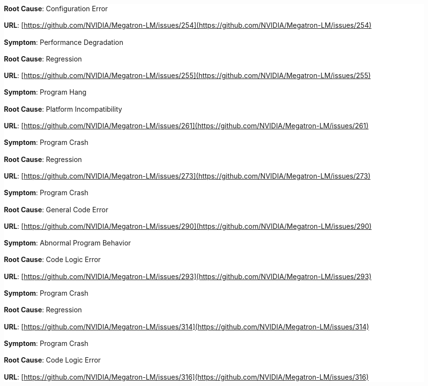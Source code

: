 **Root Cause**: Configuration Error



**URL**: [https://github.com/NVIDIA/Megatron-LM/issues/254](https://github.com/NVIDIA/Megatron-LM/issues/254) 

**Symptom**: Performance Degradation

**Root Cause**: Regression



**URL**: [https://github.com/NVIDIA/Megatron-LM/issues/255](https://github.com/NVIDIA/Megatron-LM/issues/255) 

**Symptom**: Program Hang

**Root Cause**: Platform Incompatibility



**URL**: [https://github.com/NVIDIA/Megatron-LM/issues/261](https://github.com/NVIDIA/Megatron-LM/issues/261) 

**Symptom**: Program Crash

**Root Cause**: Regression



**URL**: [https://github.com/NVIDIA/Megatron-LM/issues/273](https://github.com/NVIDIA/Megatron-LM/issues/273) 

**Symptom**: Program Crash

**Root Cause**: General Code Error



**URL**: [https://github.com/NVIDIA/Megatron-LM/issues/290](https://github.com/NVIDIA/Megatron-LM/issues/290) 

**Symptom**: Abnormal Program Behavior

**Root Cause**: Code Logic Error



**URL**: [https://github.com/NVIDIA/Megatron-LM/issues/293](https://github.com/NVIDIA/Megatron-LM/issues/293) 

**Symptom**: Program Crash

**Root Cause**: Regression



**URL**: [https://github.com/NVIDIA/Megatron-LM/issues/314](https://github.com/NVIDIA/Megatron-LM/issues/314) 

**Symptom**: Program Crash

**Root Cause**: Code Logic Error



**URL**: [https://github.com/NVIDIA/Megatron-LM/issues/316](https://github.com/NVIDIA/Megatron-LM/issues/316) 
